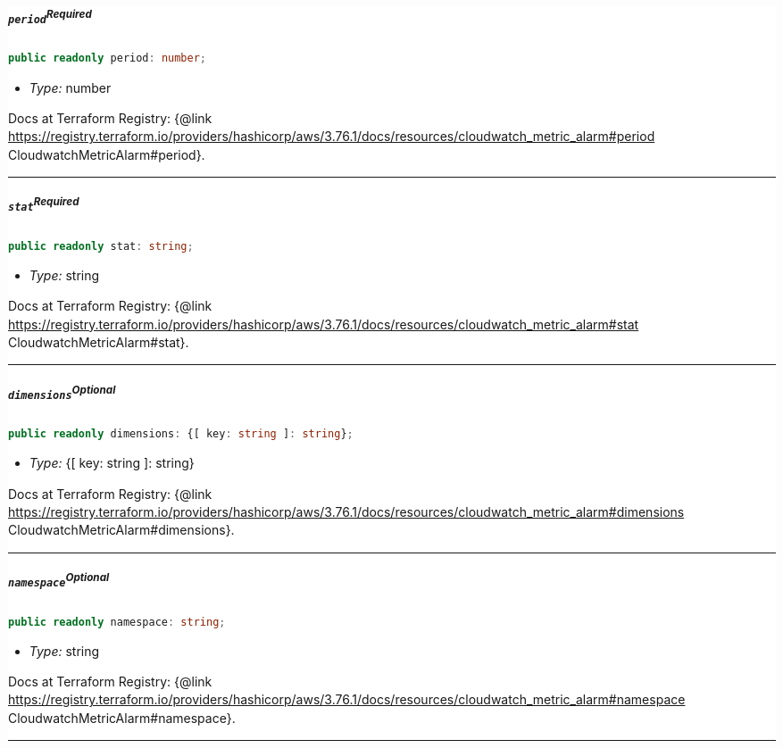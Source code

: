 
##### `period`<sup>Required</sup> <a name="period" id="@cdktf/aws-cdk.cloudwatchMetricAlarm.CloudwatchMetricAlarmMetricQueryMetric.property.period"></a>

```typescript
public readonly period: number;
```

- *Type:* number

Docs at Terraform Registry: {@link https://registry.terraform.io/providers/hashicorp/aws/3.76.1/docs/resources/cloudwatch_metric_alarm#period CloudwatchMetricAlarm#period}.

---

##### `stat`<sup>Required</sup> <a name="stat" id="@cdktf/aws-cdk.cloudwatchMetricAlarm.CloudwatchMetricAlarmMetricQueryMetric.property.stat"></a>

```typescript
public readonly stat: string;
```

- *Type:* string

Docs at Terraform Registry: {@link https://registry.terraform.io/providers/hashicorp/aws/3.76.1/docs/resources/cloudwatch_metric_alarm#stat CloudwatchMetricAlarm#stat}.

---

##### `dimensions`<sup>Optional</sup> <a name="dimensions" id="@cdktf/aws-cdk.cloudwatchMetricAlarm.CloudwatchMetricAlarmMetricQueryMetric.property.dimensions"></a>

```typescript
public readonly dimensions: {[ key: string ]: string};
```

- *Type:* {[ key: string ]: string}

Docs at Terraform Registry: {@link https://registry.terraform.io/providers/hashicorp/aws/3.76.1/docs/resources/cloudwatch_metric_alarm#dimensions CloudwatchMetricAlarm#dimensions}.

---

##### `namespace`<sup>Optional</sup> <a name="namespace" id="@cdktf/aws-cdk.cloudwatchMetricAlarm.CloudwatchMetricAlarmMetricQueryMetric.property.namespace"></a>

```typescript
public readonly namespace: string;
```

- *Type:* string

Docs at Terraform Registry: {@link https://registry.terraform.io/providers/hashicorp/aws/3.76.1/docs/resources/cloudwatch_metric_alarm#namespace CloudwatchMetricAlarm#namespace}.

---
